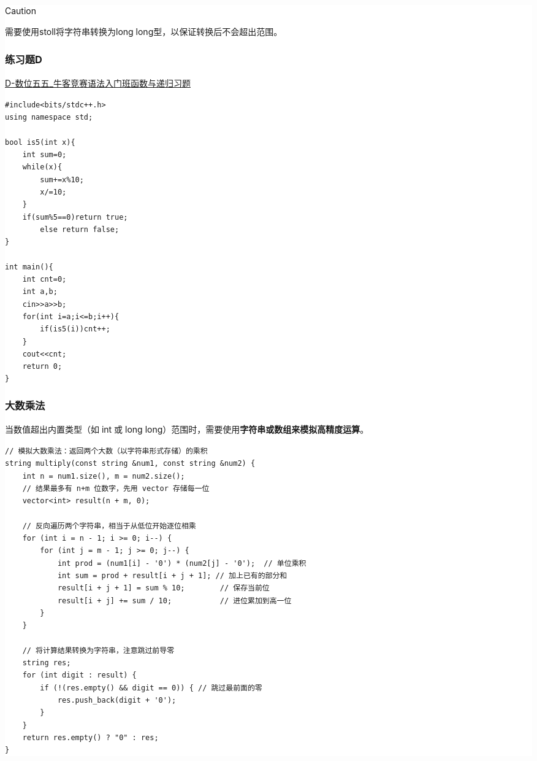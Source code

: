 > [!CAUTION]
>
> 需要使用stoll将字符串转换为long long型，以保证转换后不会超出范围。

### 练习题D

[D-数位五五_牛客竞赛语法入门班函数与递归习题](https://ac.nowcoder.com/acm/contest/19859/D)

```
#include<bits/stdc++.h>
using namespace std;

bool is5(int x){
    int sum=0;
    while(x){
        sum+=x%10;
        x/=10;
    }
    if(sum%5==0)return true;
        else return false;
}

int main(){
    int cnt=0;
    int a,b;
    cin>>a>>b;
    for(int i=a;i<=b;i++){
        if(is5(i))cnt++;
    }
    cout<<cnt;
    return 0;
}
```

### 大数乘法

当数值超出内置类型（如 int 或 long long）范围时，需要使用**字符串或数组来模拟高精度运算**。

```
// 模拟大数乘法：返回两个大数（以字符串形式存储）的乘积
string multiply(const string &num1, const string &num2) {
    int n = num1.size(), m = num2.size();
    // 结果最多有 n+m 位数字，先用 vector 存储每一位
    vector<int> result(n + m, 0);
    
    // 反向遍历两个字符串，相当于从低位开始逐位相乘
    for (int i = n - 1; i >= 0; i--) {
        for (int j = m - 1; j >= 0; j--) {
            int prod = (num1[i] - '0') * (num2[j] - '0');  // 单位乘积
            int sum = prod + result[i + j + 1]; // 加上已有的部分和
            result[i + j + 1] = sum % 10;        // 保存当前位
            result[i + j] += sum / 10;           // 进位累加到高一位
        }
    }
    
    // 将计算结果转换为字符串，注意跳过前导零
    string res;
    for (int digit : result) {
        if (!(res.empty() && digit == 0)) { // 跳过最前面的零
            res.push_back(digit + '0');
        }
    }
    return res.empty() ? "0" : res;
}
```
